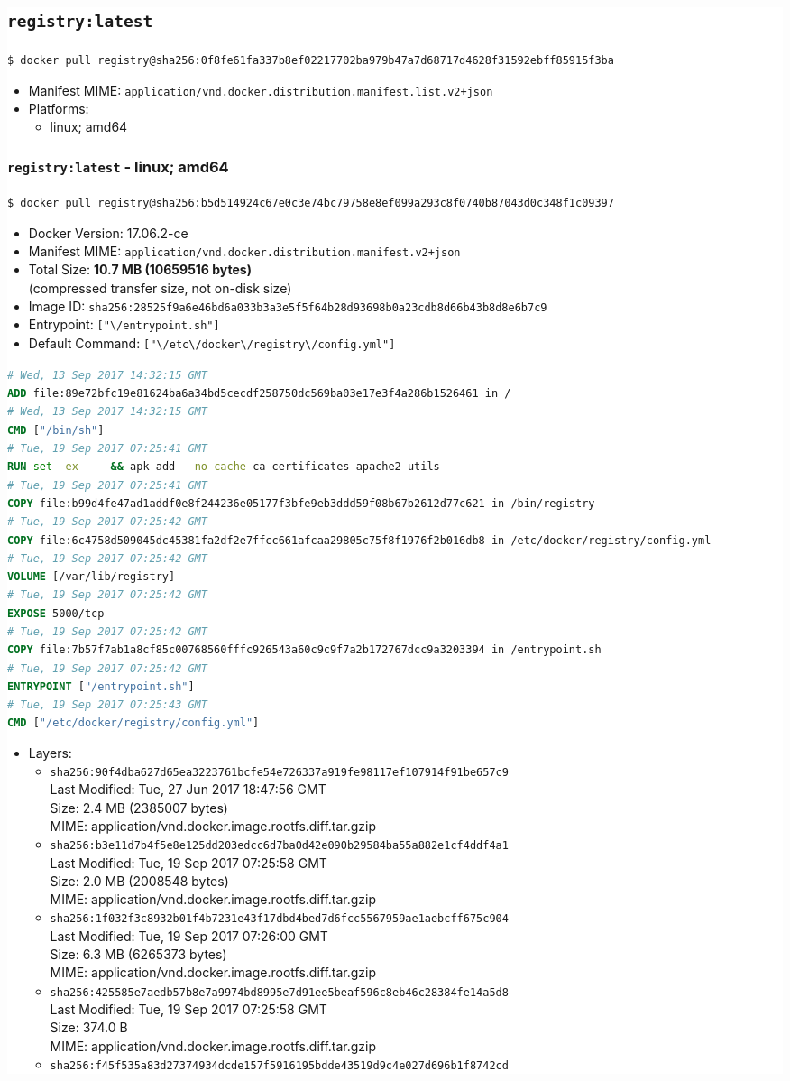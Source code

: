 ## `registry:latest`

```console
$ docker pull registry@sha256:0f8fe61fa337b8ef02217702ba979b47a7d68717d4628f31592ebff85915f3ba
```

-	Manifest MIME: `application/vnd.docker.distribution.manifest.list.v2+json`
-	Platforms:
	-	linux; amd64

### `registry:latest` - linux; amd64

```console
$ docker pull registry@sha256:b5d514924c67e0c3e74bc79758e8ef099a293c8f0740b87043d0c348f1c09397
```

-	Docker Version: 17.06.2-ce
-	Manifest MIME: `application/vnd.docker.distribution.manifest.v2+json`
-	Total Size: **10.7 MB (10659516 bytes)**  
	(compressed transfer size, not on-disk size)
-	Image ID: `sha256:28525f9a6e46bd6a033b3a3e5f5f64b28d93698b0a23cdb8d66b43b8d8e6b7c9`
-	Entrypoint: `["\/entrypoint.sh"]`
-	Default Command: `["\/etc\/docker\/registry\/config.yml"]`

```dockerfile
# Wed, 13 Sep 2017 14:32:15 GMT
ADD file:89e72bfc19e81624ba6a34bd5cecdf258750dc569ba03e17e3f4a286b1526461 in / 
# Wed, 13 Sep 2017 14:32:15 GMT
CMD ["/bin/sh"]
# Tue, 19 Sep 2017 07:25:41 GMT
RUN set -ex     && apk add --no-cache ca-certificates apache2-utils
# Tue, 19 Sep 2017 07:25:41 GMT
COPY file:b99d4fe47ad1addf0e8f244236e05177f3bfe9eb3ddd59f08b67b2612d77c621 in /bin/registry 
# Tue, 19 Sep 2017 07:25:42 GMT
COPY file:6c4758d509045dc45381fa2df2e7ffcc661afcaa29805c75f8f1976f2b016db8 in /etc/docker/registry/config.yml 
# Tue, 19 Sep 2017 07:25:42 GMT
VOLUME [/var/lib/registry]
# Tue, 19 Sep 2017 07:25:42 GMT
EXPOSE 5000/tcp
# Tue, 19 Sep 2017 07:25:42 GMT
COPY file:7b57f7ab1a8cf85c00768560fffc926543a60c9c9f7a2b172767dcc9a3203394 in /entrypoint.sh 
# Tue, 19 Sep 2017 07:25:42 GMT
ENTRYPOINT ["/entrypoint.sh"]
# Tue, 19 Sep 2017 07:25:43 GMT
CMD ["/etc/docker/registry/config.yml"]
```

-	Layers:
	-	`sha256:90f4dba627d65ea3223761bcfe54e726337a919fe98117ef107914f91be657c9`  
		Last Modified: Tue, 27 Jun 2017 18:47:56 GMT  
		Size: 2.4 MB (2385007 bytes)  
		MIME: application/vnd.docker.image.rootfs.diff.tar.gzip
	-	`sha256:b3e11d7b4f5e8e125dd203edcc6d7ba0d42e090b29584ba55a882e1cf4ddf4a1`  
		Last Modified: Tue, 19 Sep 2017 07:25:58 GMT  
		Size: 2.0 MB (2008548 bytes)  
		MIME: application/vnd.docker.image.rootfs.diff.tar.gzip
	-	`sha256:1f032f3c8932b01f4b7231e43f17dbd4bed7d6fcc5567959ae1aebcff675c904`  
		Last Modified: Tue, 19 Sep 2017 07:26:00 GMT  
		Size: 6.3 MB (6265373 bytes)  
		MIME: application/vnd.docker.image.rootfs.diff.tar.gzip
	-	`sha256:425585e7aedb57b8e7a9974bd8995e7d91ee5beaf596c8eb46c28384fe14a5d8`  
		Last Modified: Tue, 19 Sep 2017 07:25:58 GMT  
		Size: 374.0 B  
		MIME: application/vnd.docker.image.rootfs.diff.tar.gzip
	-	`sha256:f45f535a83d27374934dcde157f5916195bdde43519d9c4e027d696b1f8742cd`  